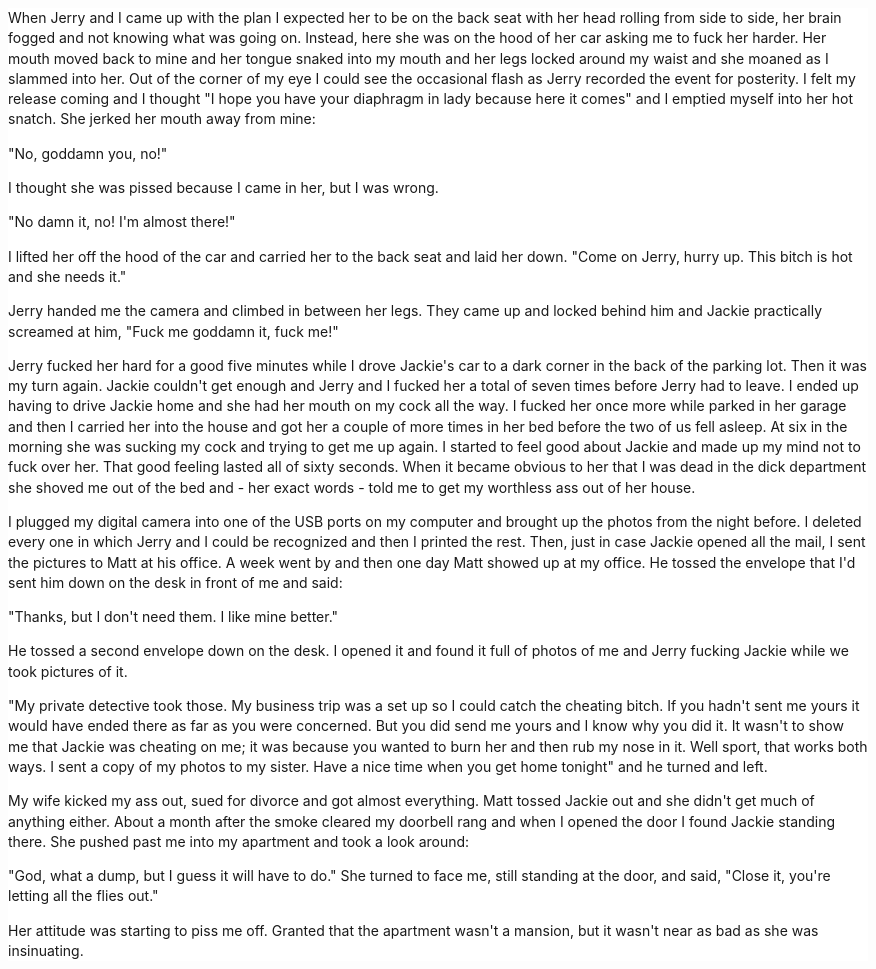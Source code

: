  When Jerry and I came up with the plan I expected her to be on the back seat with her head rolling from side to side, her brain fogged and not knowing what was going on. Instead, here she was on the hood of her car asking me to fuck her harder. Her mouth moved back to mine and her tongue snaked into my mouth and her legs locked around my waist and she moaned as I slammed into her. Out of the corner of my eye I could see the occasional flash as Jerry recorded the event for posterity. I felt my release coming and I thought "I hope you have your diaphragm in lady because here it comes" and I emptied myself into her hot snatch. She jerked her mouth away from mine: 

 "No, goddamn you, no!" 

 I thought she was pissed because I came in her, but I was wrong. 

 "No damn it, no! I'm almost there!" 

 I lifted her off the hood of the car and carried her to the back seat and laid her down. "Come on Jerry, hurry up. This bitch is hot and she needs it." 

 Jerry handed me the camera and climbed in between her legs. They came up and locked behind him and Jackie practically screamed at him, "Fuck me goddamn it, fuck me!" 

 Jerry fucked her hard for a good five minutes while I drove Jackie's car to a dark corner in the back of the parking lot. Then it was my turn again. Jackie couldn't get enough and Jerry and I fucked her a total of seven times before Jerry had to leave. I ended up having to drive Jackie home and she had her mouth on my cock all the way. I fucked her once more while parked in her garage and then I carried her into the house and got her a couple of more times in her bed before the two of us fell asleep. At six in the morning she was sucking my cock and trying to get me up again. I started to feel good about Jackie and made up my mind not to fuck over her. That good feeling lasted all of sixty seconds. When it became obvious to her that I was dead in the dick department she shoved me out of the bed and - her exact words - told me to get my worthless ass out of her house. 

 I plugged my digital camera into one of the USB ports on my computer and brought up the photos from the night before. I deleted every one in which Jerry and I could be recognized and then I printed the rest. Then, just in case Jackie opened all the mail, I sent the pictures to Matt at his office. A week went by and then one day Matt showed up at my office. He tossed the envelope that I'd sent him down on the desk in front of me and said: 

 "Thanks, but I don't need them. I like mine better." 

 He tossed a second envelope down on the desk. I opened it and found it full of photos of me and Jerry fucking Jackie while we took pictures of it. 

 "My private detective took those. My business trip was a set up so I could catch the cheating bitch. If you hadn't sent me yours it would have ended there as far as you were concerned. But you did send me yours and I know why you did it. It wasn't to show me that Jackie was cheating on me; it was because you wanted to burn her and then rub my nose in it. Well sport, that works both ways. I sent a copy of my photos to my sister. Have a nice time when you get home tonight" and he turned and left. 

 My wife kicked my ass out, sued for divorce and got almost everything. Matt tossed Jackie out and she didn't get much of anything either. About a month after the smoke cleared my doorbell rang and when I opened the door I found Jackie standing there. She pushed past me into my apartment and took a look around: 

 "God, what a dump, but I guess it will have to do." She turned to face me, still standing at the door, and said, "Close it, you're letting all the flies out." 

 Her attitude was starting to piss me off. Granted that the apartment wasn't a mansion, but it wasn't near as bad as she was insinuating. 
